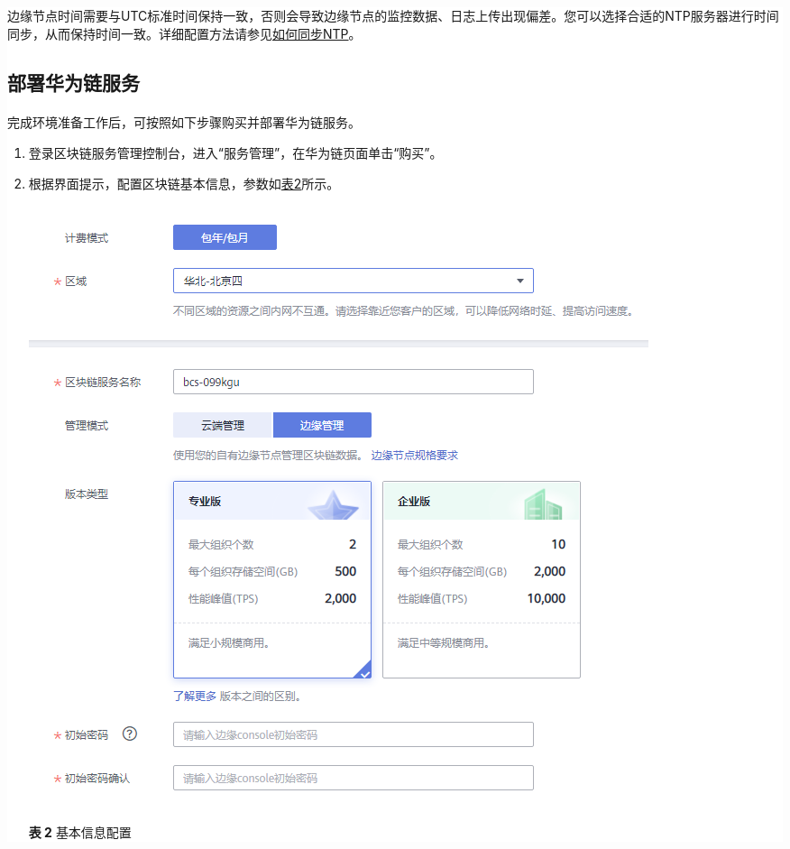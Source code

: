 <td class="cellrowborder" valign="top" width="82.17999999999999%" headers="mcps1.2.3.1.2 "><p id="p10260113610343"><a name="p10260113610343"></a><a name="p10260113610343"></a>边缘节点时间需要与UTC标准时间保持一致，否则会导致边缘节点的监控数据、日志上传出现偏差。您可以选择合适的NTP服务器进行时间同步，从而保持时间一致。详细配置方法请参见<a href="https://support.huaweicloud.com/ief_faq/ief_faq_0053.html" target="_blank" rel="noopener noreferrer">如何同步NTP</a>。</p>
</td>
</tr>
</tbody>
</table>

## 部署华为链服务<a name="section93971224017"></a>

完成环境准备工作后，可按照如下步骤购买并部署华为链服务。

1.  登录区块链服务管理控制台，进入“服务管理”，在华为链页面单击“购买”。
2.  根据界面提示，配置区块链基本信息，参数如[表2](#zh-cn_topic_0000001105888388_table1025291617346)所示。

    ![](figures/zh-cn_image_0000001154335226.png)

    **表 2**  基本信息配置
